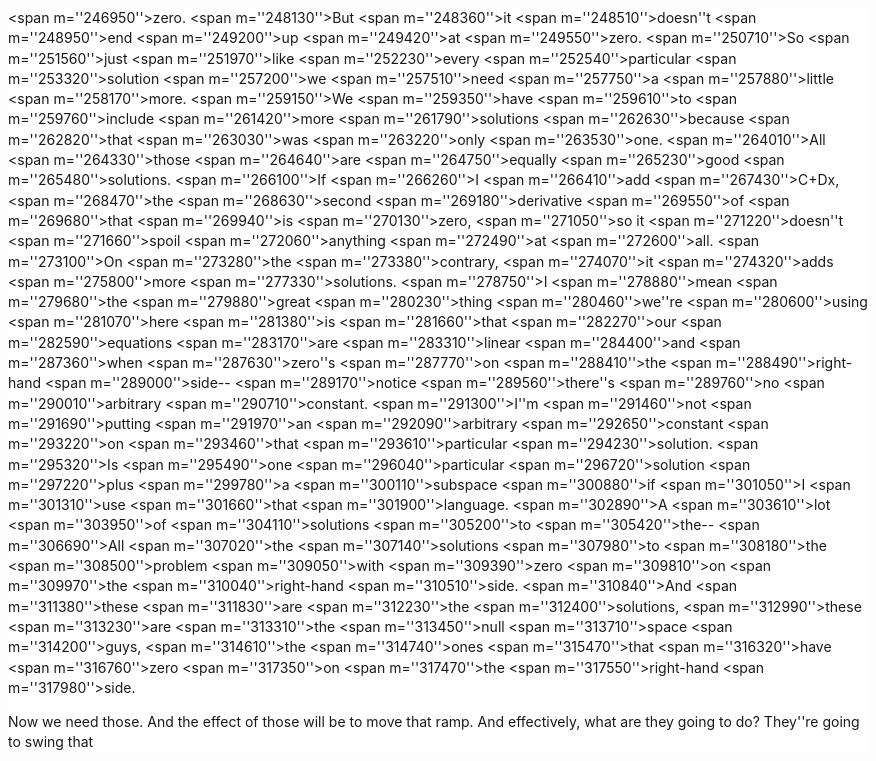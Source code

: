   <span m=''246950''>zero.</span> <span m=''248130''>But</span> <span m=''248360''>it</span>
  <span m=''248510''>doesn''t</span> <span m=''248950''>end</span> <span m=''249200''>up</span>
  <span m=''249420''>at</span> <span m=''249550''>zero.</span> <span m=''250710''>So</span>
  <span m=''251560''>just</span> <span m=''251970''>like</span> <span m=''252230''>every</span>
  <span m=''252540''>particular</span> <span m=''253320''>solution</span> <span m=''257200''>we</span>
  <span m=''257510''>need</span> <span m=''257750''>a</span> <span m=''257880''>little</span>
  <span m=''258170''>more.</span> <span m=''259150''>We</span> <span m=''259350''>have</span>
  <span m=''259610''>to</span> <span m=''259760''>include</span> <span m=''261420''>more</span>
  <span m=''261790''>solutions</span> <span m=''262630''>because</span> <span m=''262820''>that</span>
  <span m=''263030''>was</span> <span m=''263220''>only</span> <span m=''263530''>one.</span>
  <span m=''264010''>All</span> <span m=''264330''>those</span> <span m=''264640''>are</span>
  <span m=''264750''>equally</span> <span m=''265230''>good</span> <span m=''265480''>solutions.</span>
  <span m=''266100''>If</span> <span m=''266260''>I</span> <span m=''266410''>add</span>
  <span m=''267430''>C+Dx,</span> <span m=''268470''>the</span> <span m=''268630''>second</span>
  <span m=''269180''>derivative</span> <span m=''269550''>of</span> <span m=''269680''>that</span>
  <span m=''269940''>is</span> <span m=''270130''>zero,</span> <span m=''271050''>so
  it</span> <span m=''271220''>doesn''t</span> <span m=''271660''>spoil</span> <span
  m=''272060''>anything</span> <span m=''272490''>at</span> <span m=''272600''>all.</span>
  <span m=''273100''>On</span> <span m=''273280''>the</span> <span m=''273380''>contrary,</span>
  <span m=''274070''>it</span> <span m=''274320''>adds</span> <span m=''275800''>more</span>
  <span m=''277330''>solutions.</span> <span m=''278750''>I</span> <span m=''278880''>mean</span>
  <span m=''279680''>the</span> <span m=''279880''>great</span> <span m=''280230''>thing</span>
  <span m=''280460''>we''re</span> <span m=''280600''>using</span> <span m=''281070''>here</span>
  <span m=''281380''>is</span> <span m=''281660''>that</span> <span m=''282270''>our</span>
  <span m=''282590''>equations</span> <span m=''283170''>are</span> <span m=''283310''>linear</span>
  <span m=''284400''>and</span> <span m=''287360''>when</span> <span m=''287630''>zero''s</span>
  <span m=''287770''>on</span> <span m=''288410''>the</span> <span m=''288490''>right-hand</span>
  <span m=''289000''>side--</span> <span m=''289170''>notice</span> <span m=''289560''>there''s</span>
  <span m=''289760''>no</span> <span m=''290010''>arbitrary</span> <span m=''290710''>constant.</span>
  <span m=''291300''>I''m</span> <span m=''291460''>not</span> <span m=''291690''>putting</span>
  <span m=''291970''>an</span> <span m=''292090''>arbitrary</span> <span m=''292650''>constant</span>
  <span m=''293220''>on</span> <span m=''293460''>that</span> <span m=''293610''>particular</span>
  <span m=''294230''>solution.</span> <span m=''295320''>Is</span> <span m=''295490''>one</span>
  <span m=''296040''>particular</span> <span m=''296720''>solution</span> <span m=''297220''>plus</span>
  <span m=''299780''>a</span> <span m=''300110''>subspace</span> <span m=''300880''>if</span>
  <span m=''301050''>I</span> <span m=''301310''>use</span> <span m=''301660''>that</span>
  <span m=''301900''>language.</span> <span m=''302890''>A</span> <span m=''303610''>lot</span>
  <span m=''303950''>of</span> <span m=''304110''>solutions</span> <span m=''305200''>to</span>
  <span m=''305420''>the--</span> <span m=''306690''>All</span> <span m=''307020''>the</span>
  <span m=''307140''>solutions</span> <span m=''307980''>to</span> <span m=''308180''>the</span>
  <span m=''308500''>problem</span> <span m=''309050''>with</span> <span m=''309390''>zero</span>
  <span m=''309810''>on</span> <span m=''309970''>the</span> <span m=''310040''>right-hand</span>
  <span m=''310510''>side.</span> <span m=''310840''>And</span> <span m=''311380''>these</span>
  <span m=''311830''>are</span> <span m=''312230''>the</span> <span m=''312400''>solutions,</span>
  <span m=''312990''>these</span> <span m=''313230''>are</span> <span m=''313310''>the</span>
  <span m=''313450''>null</span> <span m=''313710''>space</span> <span m=''314200''>guys,</span>
  <span m=''314610''>the</span> <span m=''314740''>ones</span> <span m=''315470''>that</span>
  <span m=''316320''>have</span> <span m=''316760''>zero</span> <span m=''317350''>on</span>
  <span m=''317470''>the</span> <span m=''317550''>right-hand</span> <span m=''317980''>side.</span>
  </p><p><span m=''319410''>Now</span> <span m=''320690''>we</span> <span m=''320880''>need</span>
  <span m=''321160''>those.</span> <span m=''322410''>And</span> <span m=''322890''>the</span>
  <span m=''323110''>effect</span> <span m=''323540''>of</span> <span m=''323640''>those</span>
  <span m=''323960''>will</span> <span m=''324170''>be</span> <span m=''325570''>to</span>
  <span m=''325800''>move</span> <span m=''326220''>that</span> <span m=''326470''>ramp.</span>
  <span m=''327190''>And</span> <span m=''327710''>effectively,</span> <span m=''328420''>what</span>
  <span m=''328600''>are</span> <span m=''328680''>they</span> <span m=''328830''>going</span>
  <span m=''329060''>to</span> <span m=''329130''>do?</span> <span m=''329880''>They''re</span>
  <span m=''330110''>going to</span> <span m=''330600''>swing</span> <span m=''331110''>that</span>